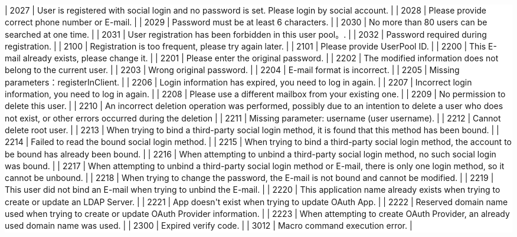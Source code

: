 | 2027    | User is registered with social login and no password is set. Please login by social account.                                                                  |
| 2028    | Please provide correct phone number or E-mail.                                                                                                                |
| 2029    | Password must be at least 6 characters.                                                                                                                       |
| 2030    | No more than 80 users can be searched at one time.                                                                                                            |
| 2031    | User registration has been forbidden in this user pool。.                                                                                                     |
| 2032    | Password required during registration.                                                                                                                        |
| 2100    | Registration is too frequent, please try again later.                                                                                                         |
| 2101    | Please provide UserPool ID.                                                                                                                                   |
| 2200    | This E-mail already exists, please change it.                                                                                                                 |
| 2201    | Please enter the original password.                                                                                                                           |
| 2202    | The modified information does not belong to the current user.                                                                                                 |
| 2203    | Wrong original password.                                                                                                                                      |
| 2204    | E-mail format is incorrect.                                                                                                                                   |
| 2205    | Missing parameters：registerInClient.                                                                                                                         |
| 2206    | Login information has expired, you need to log in again.                                                                                                      |
| 2207    | Incorrect login information, you need to log in again.                                                                                                        |
| 2208    | Please use a different mailbox from your existing one.                                                                                                        |
| 2209    | No permission to delete this user.                                                                                                                            |
| 2210    | An incorrect deletion operation was performed, possibly due to an intention to delete a user who does not exist, or other errors occurred during the deletion |
| 2211    | Missing parameter: username (user username).                                                                                                                  |
| 2212    | Cannot delete root user.                                                                                                                                      |
| 2213    | When trying to bind a third-party social login method, it is found that this method has been bound.                                                           |
| 2214    | Failed to read the bound social login method.                                                                                                                 |
| 2215    | When trying to bind a third-party social login method, the account to be bound has already been bound.                                                        |
| 2216    | When attempting to unbind a third-party social login method, no such social login was bound.                                                                  |
| 2217    | When attempting to unbind a third-party social login method or E-mail, there is only one login method, so it cannot be unbound.                               |
| 2218    | When trying to change the password, the E-mail is not bound and cannot be modified.                                                                           |
| 2219    | This user did not bind an E-mail when trying to unbind the E-mail.                                                                                            |
| 2220    | This application name already exists when trying to create or update an LDAP Server.                                                                          |
| 2221    | App doesn't exist when trying to update OAuth App.                                                                                                            |
| 2222    | Reserved domain name used when trying to create or update OAuth Provider information.                                                                         |
| 2223    | When attempting to create OAuth Provider, an already used domain name was used.                                                                               |
| 2300    | Expired verify code.                                                                                                                                          |
| 3012    | Macro command execution error.                                                                                                                                |
